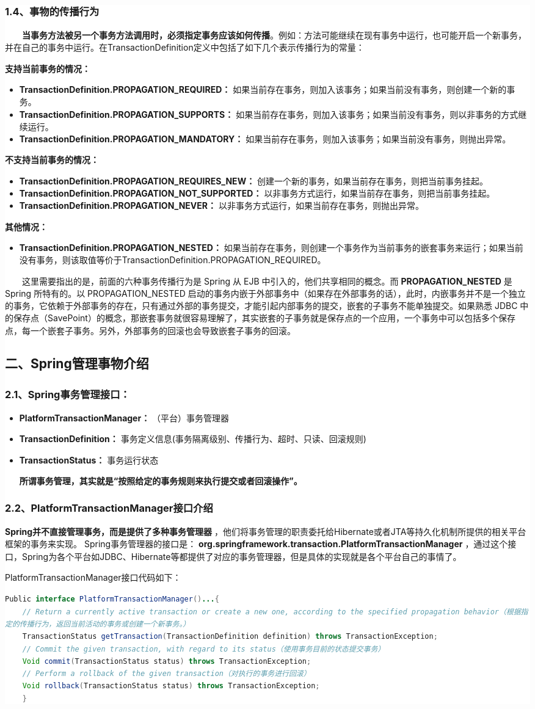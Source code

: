  ### 1.4、事物的传播行为

　　**当事务方法被另一个事务方法调用时，必须指定事务应该如何传播**。例如：方法可能继续在现有事务中运行，也可能开启一个新事务，并在自己的事务中运行。在TransactionDefinition定义中包括了如下几个表示传播行为的常量： 

 **支持当前事务的情况：**

- **TransactionDefinition.PROPAGATION_REQUIRED：** 如果当前存在事务，则加入该事务；如果当前没有事务，则创建一个新的事务。
- **TransactionDefinition.PROPAGATION_SUPPORTS：** 如果当前存在事务，则加入该事务；如果当前没有事务，则以非事务的方式继续运行。
- **TransactionDefinition.PROPAGATION_MANDATORY：** 如果当前存在事务，则加入该事务；如果当前没有事务，则抛出异常。

**不支持当前事务的情况：**

- **TransactionDefinition.PROPAGATION_REQUIRES_NEW：** 创建一个新的事务，如果当前存在事务，则把当前事务挂起。
- **TransactionDefinition.PROPAGATION_NOT_SUPPORTED：** 以非事务方式运行，如果当前存在事务，则把当前事务挂起。
- **TransactionDefinition.PROPAGATION_NEVER：** 以非事务方式运行，如果当前存在事务，则抛出异常。

**其他情况：**

- **TransactionDefinition.PROPAGATION_NESTED：** 如果当前存在事务，则创建一个事务作为当前事务的嵌套事务来运行；如果当前没有事务，则该取值等价于TransactionDefinition.PROPAGATION_REQUIRED。

　　这里需要指出的是，前面的六种事务传播行为是 Spring 从 EJB 中引入的，他们共享相同的概念。而 **PROPAGATION_NESTED** 是 Spring 所特有的。以 PROPAGATION_NESTED 启动的事务内嵌于外部事务中（如果存在外部事务的话），此时，内嵌事务并不是一个独立的事务，它依赖于外部事务的存在，只有通过外部的事务提交，才能引起内部事务的提交，嵌套的子事务不能单独提交。如果熟悉 JDBC 中的保存点（SavePoint）的概念，那嵌套事务就很容易理解了，其实嵌套的子事务就是保存点的一个应用，一个事务中可以包括多个保存点，每一个嵌套子事务。另外，外部事务的回滚也会导致嵌套子事务的回滚。

 

 ## 二、Spring管理事物介绍

### 2.1、Spring事务管理接口：

- **PlatformTransactionManager：** （平台）事务管理器

- **TransactionDefinition：** 事务定义信息(事务隔离级别、传播行为、超时、只读、回滚规则)

- **TransactionStatus：** 事务运行状态

  **所谓事务管理，其实就是“按照给定的事务规则来执行提交或者回滚操作”。** 

### 2.2、PlatformTransactionManager接口介绍

**Spring并不直接管理事务，而是提供了多种事务管理器** ，他们将事务管理的职责委托给Hibernate或者JTA等持久化机制所提供的相关平台框架的事务来实现。 Spring事务管理器的接口是： **org.springframework.transaction.PlatformTransactionManager** ，通过这个接口，Spring为各个平台如JDBC、Hibernate等都提供了对应的事务管理器，但是具体的实现就是各个平台自己的事情了。

PlatformTransactionManager接口代码如下：

```java
Public interface PlatformTransactionManager()...{  
    // Return a currently active transaction or create a new one, according to the specified propagation behavior（根据指定的传播行为，返回当前活动的事务或创建一个新事务。）
    TransactionStatus getTransaction(TransactionDefinition definition) throws TransactionException; 
    // Commit the given transaction, with regard to its status（使用事务目前的状态提交事务）
    Void commit(TransactionStatus status) throws TransactionException;  
    // Perform a rollback of the given transaction（对执行的事务进行回滚）
    Void rollback(TransactionStatus status) throws TransactionException;  
    } 
```
